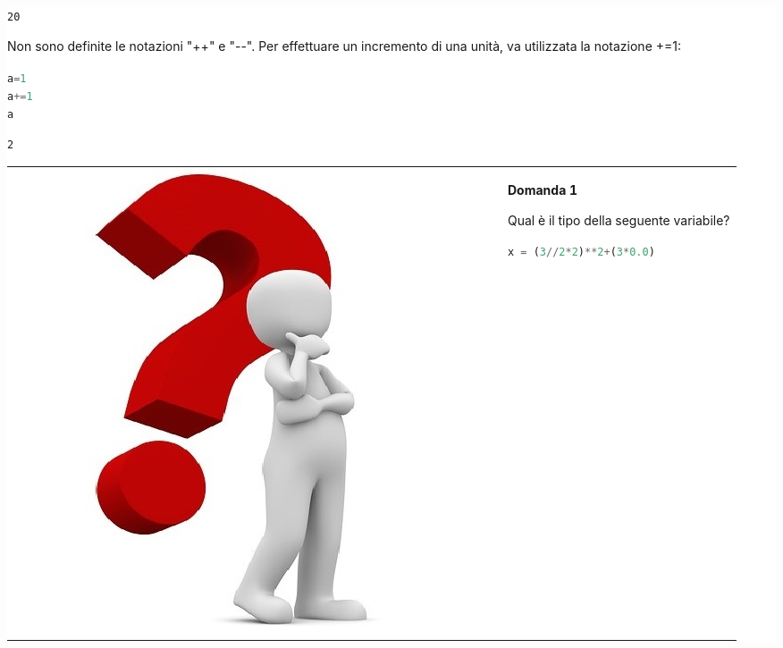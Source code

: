 
    20



Non sono definite le notazioni "++" e "--". Per effettuare un incremento di una unità, va utilizzata la notazione +=1:


```python
a=1
a+=1
a
```




    2





<table class="question">
<tr>
<td><img style="float: left; margin-right: 15px; border:none;" src="img/qmark.jpg"></td>
<td>

**Domanda 1**

Qual è il tipo della seguente variabile?
```python
x = (3//2*2)**2+(3*0.0)
``` 
 </td>
</tr>
</table>
